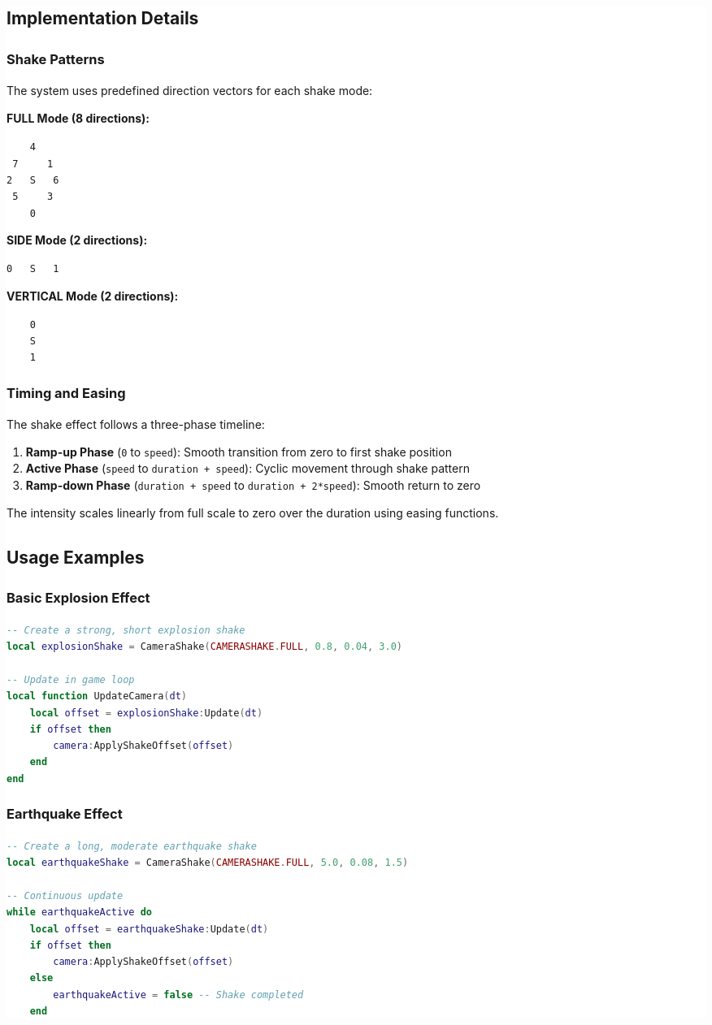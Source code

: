 ## Implementation Details

### Shake Patterns

The system uses predefined direction vectors for each shake mode:

**FULL Mode (8 directions):**
```
    4
 7     1  
2   S   6
 5     3
    0
```

**SIDE Mode (2 directions):**
```
0   S   1
```

**VERTICAL Mode (2 directions):**
```
    0
    S  
    1
```

### Timing and Easing

The shake effect follows a three-phase timeline:

1. **Ramp-up Phase** (`0` to `speed`): Smooth transition from zero to first shake position
2. **Active Phase** (`speed` to `duration + speed`): Cyclic movement through shake pattern
3. **Ramp-down Phase** (`duration + speed` to `duration + 2*speed`): Smooth return to zero

The intensity scales linearly from full scale to zero over the duration using easing functions.

## Usage Examples

### Basic Explosion Effect
```lua
-- Create a strong, short explosion shake
local explosionShake = CameraShake(CAMERASHAKE.FULL, 0.8, 0.04, 3.0)

-- Update in game loop
local function UpdateCamera(dt)
    local offset = explosionShake:Update(dt)
    if offset then
        camera:ApplyShakeOffset(offset)
    end
end
```

### Earthquake Effect
```lua
-- Create a long, moderate earthquake shake
local earthquakeShake = CameraShake(CAMERASHAKE.FULL, 5.0, 0.08, 1.5)

-- Continuous update
while earthquakeActive do
    local offset = earthquakeShake:Update(dt)
    if offset then
        camera:ApplyShakeOffset(offset)
    else
        earthquakeActive = false -- Shake completed
    end
```